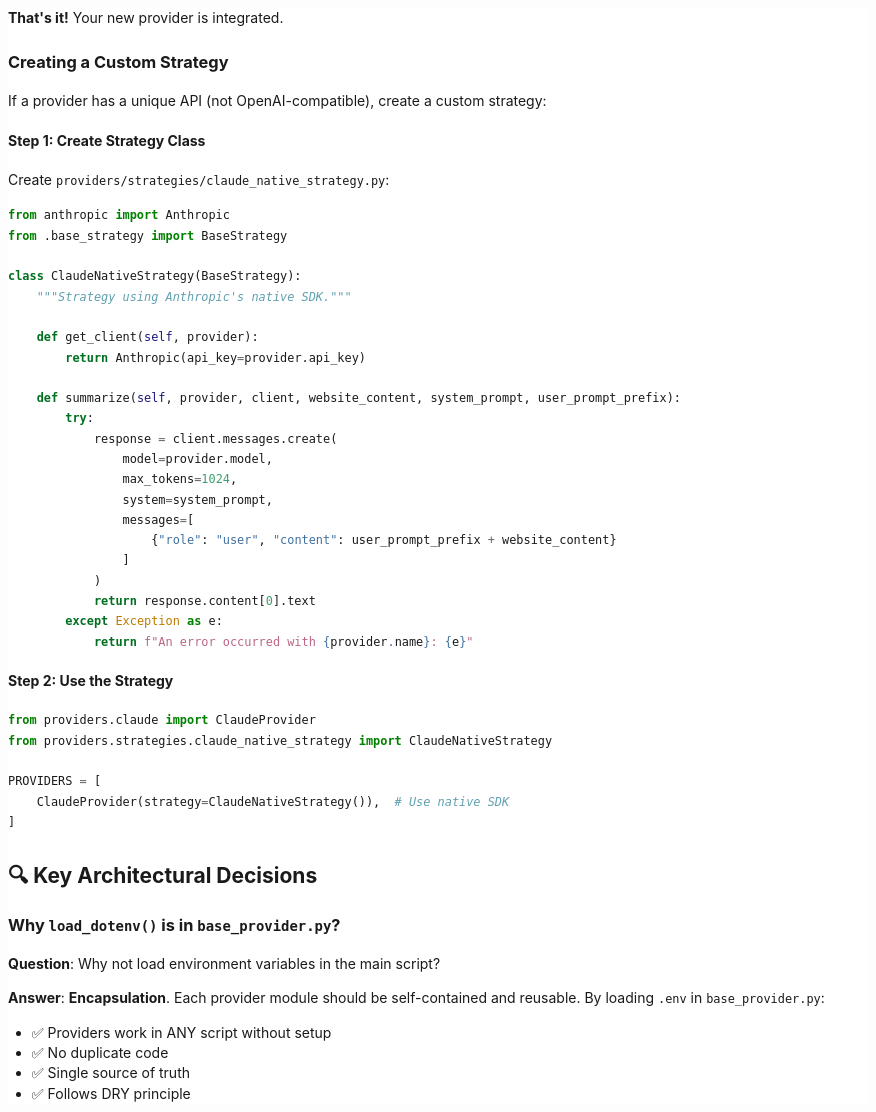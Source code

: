 **That's it!** Your new provider is integrated.

### Creating a Custom Strategy

If a provider has a unique API (not OpenAI-compatible), create a custom strategy:

#### Step 1: Create Strategy Class

Create `providers/strategies/claude_native_strategy.py`:

```python
from anthropic import Anthropic
from .base_strategy import BaseStrategy

class ClaudeNativeStrategy(BaseStrategy):
    """Strategy using Anthropic's native SDK."""

    def get_client(self, provider):
        return Anthropic(api_key=provider.api_key)

    def summarize(self, provider, client, website_content, system_prompt, user_prompt_prefix):
        try:
            response = client.messages.create(
                model=provider.model,
                max_tokens=1024,
                system=system_prompt,
                messages=[
                    {"role": "user", "content": user_prompt_prefix + website_content}
                ]
            )
            return response.content[0].text
        except Exception as e:
            return f"An error occurred with {provider.name}: {e}"
```

#### Step 2: Use the Strategy

```python
from providers.claude import ClaudeProvider
from providers.strategies.claude_native_strategy import ClaudeNativeStrategy

PROVIDERS = [
    ClaudeProvider(strategy=ClaudeNativeStrategy()),  # Use native SDK
]
```

## 🔍 Key Architectural Decisions

### Why `load_dotenv()` is in `base_provider.py`?

**Question**: Why not load environment variables in the main script?

**Answer**: **Encapsulation**. Each provider module should be self-contained and reusable. By loading `.env` in `base_provider.py`:
- ✅ Providers work in ANY script without setup
- ✅ No duplicate code
- ✅ Single source of truth
- ✅ Follows DRY principle

